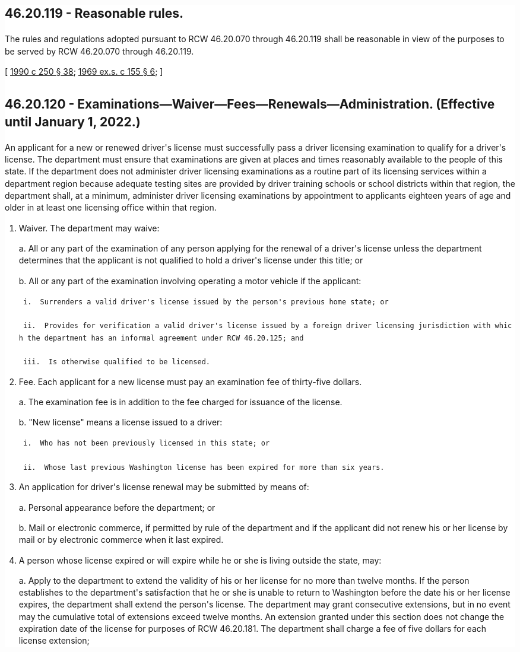 ## 46.20.119 - Reasonable rules.
The rules and regulations adopted pursuant to RCW 46.20.070 through 46.20.119 shall be reasonable in view of the purposes to be served by RCW 46.20.070 through 46.20.119.

\[ [1990 c 250 § 38](http://leg.wa.gov/CodeReviser/documents/sessionlaw/1990c250.pdf?cite=1990%20c%20250%20§%2038); [1969 ex.s. c 155 § 6](http://leg.wa.gov/CodeReviser/documents/sessionlaw/1969ex1c155.pdf?cite=1969%20ex.s.%20c%20155%20§%206); \]

## 46.20.120 - Examinations—Waiver—Fees—Renewals—Administration. (Effective until January 1, 2022.)
An applicant for a new or renewed driver's license must successfully pass a driver licensing examination to qualify for a driver's license. The department must ensure that examinations are given at places and times reasonably available to the people of this state. If the department does not administer driver licensing examinations as a routine part of its licensing services within a department region because adequate testing sites are provided by driver training schools or school districts within that region, the department shall, at a minimum, administer driver licensing examinations by appointment to applicants eighteen years of age and older in at least one licensing office within that region.

1. Waiver. The department may waive:

    a.  All or any part of the examination of any person applying for the renewal of a driver's license unless the department determines that the applicant is not qualified to hold a driver's license under this title; or

    b.  All or any part of the examination involving operating a motor vehicle if the applicant:

        i.  Surrenders a valid driver's license issued by the person's previous home state; or

        ii.  Provides for verification a valid driver's license issued by a foreign driver licensing jurisdiction with which the department has an informal agreement under RCW 46.20.125; and

        iii.  Is otherwise qualified to be licensed.

2. Fee. Each applicant for a new license must pay an examination fee of thirty-five dollars.

    a.  The examination fee is in addition to the fee charged for issuance of the license.

    b.  "New license" means a license issued to a driver:

        i.  Who has not been previously licensed in this state; or

        ii.  Whose last previous Washington license has been expired for more than six years.

3. An application for driver's license renewal may be submitted by means of:

    a.  Personal appearance before the department; or

    b.  Mail or electronic commerce, if permitted by rule of the department and if the applicant did not renew his or her license by mail or by electronic commerce when it last expired.

4. A person whose license expired or will expire while he or she is living outside the state, may:

    a.  Apply to the department to extend the validity of his or her license for no more than twelve months. If the person establishes to the department's satisfaction that he or she is unable to return to Washington before the date his or her license expires, the department shall extend the person's license. The department may grant consecutive extensions, but in no event may the cumulative total of extensions exceed twelve months. An extension granted under this section does not change the expiration date of the license for purposes of RCW 46.20.181. The department shall charge a fee of five dollars for each license extension;
